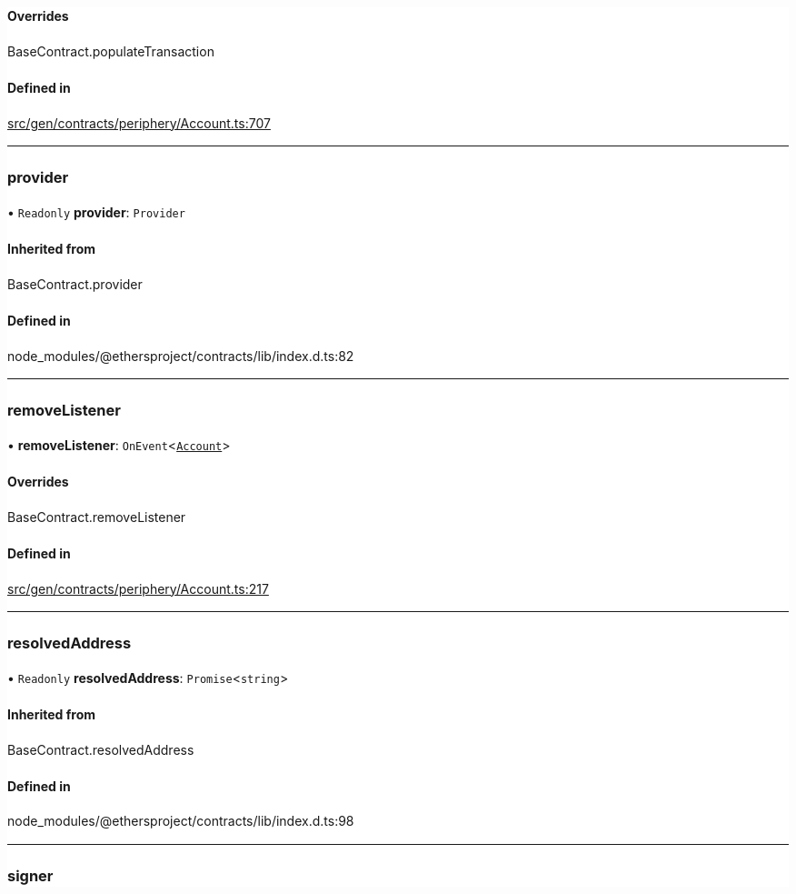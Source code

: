 #### Overrides

BaseContract.populateTransaction

#### Defined in

[src/gen/contracts/periphery/Account.ts:707](https://github.com/chromatic-protocol/sdk/blob/27c8c90/src/gen/contracts/periphery/Account.ts#L707)

___

### provider

• `Readonly` **provider**: `Provider`

#### Inherited from

BaseContract.provider

#### Defined in

node_modules/@ethersproject/contracts/lib/index.d.ts:82

___

### removeListener

• **removeListener**: `OnEvent`<[`Account`](contracts.periphery.Account.md)\>

#### Overrides

BaseContract.removeListener

#### Defined in

[src/gen/contracts/periphery/Account.ts:217](https://github.com/chromatic-protocol/sdk/blob/27c8c90/src/gen/contracts/periphery/Account.ts#L217)

___

### resolvedAddress

• `Readonly` **resolvedAddress**: `Promise`<`string`\>

#### Inherited from

BaseContract.resolvedAddress

#### Defined in

node_modules/@ethersproject/contracts/lib/index.d.ts:98

___

### signer
